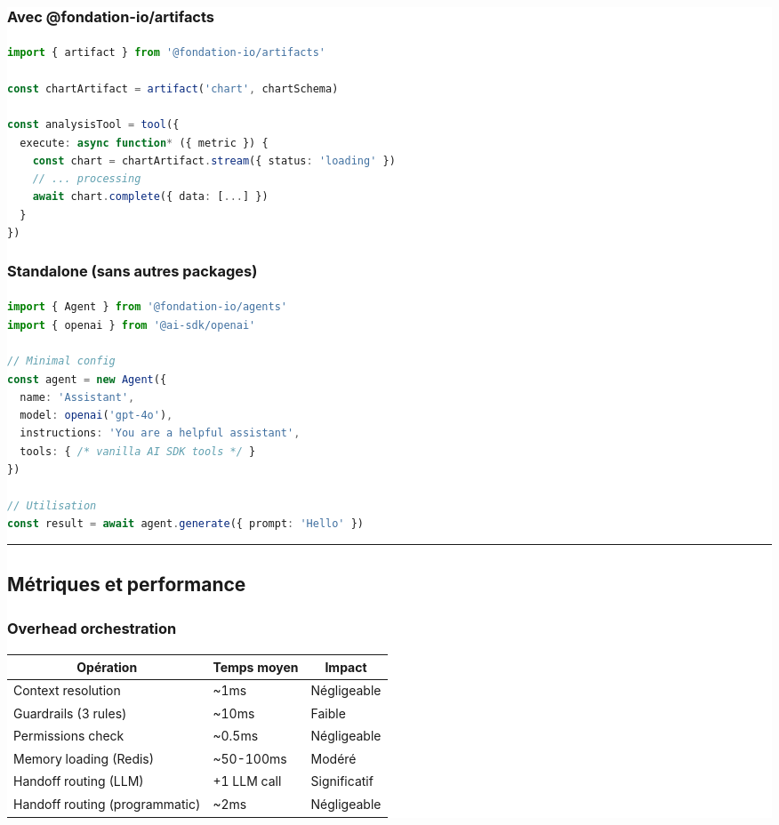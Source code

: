 ### Avec @fondation-io/artifacts

```typescript
import { artifact } from '@fondation-io/artifacts'

const chartArtifact = artifact('chart', chartSchema)

const analysisTool = tool({
  execute: async function* ({ metric }) {
    const chart = chartArtifact.stream({ status: 'loading' })
    // ... processing
    await chart.complete({ data: [...] })
  }
})
```

### Standalone (sans autres packages)

```typescript
import { Agent } from '@fondation-io/agents'
import { openai } from '@ai-sdk/openai'

// Minimal config
const agent = new Agent({
  name: 'Assistant',
  model: openai('gpt-4o'),
  instructions: 'You are a helpful assistant',
  tools: { /* vanilla AI SDK tools */ }
})

// Utilisation
const result = await agent.generate({ prompt: 'Hello' })
```

---

## Métriques et performance

### Overhead orchestration

| Opération | Temps moyen | Impact |
|-----------|-------------|--------|
| Context resolution | ~1ms | Négligeable |
| Guardrails (3 rules) | ~10ms | Faible |
| Permissions check | ~0.5ms | Négligeable |
| Memory loading (Redis) | ~50-100ms | Modéré |
| Handoff routing (LLM) | +1 LLM call | Significatif |
| Handoff routing (programmatic) | ~2ms | Négligeable |
